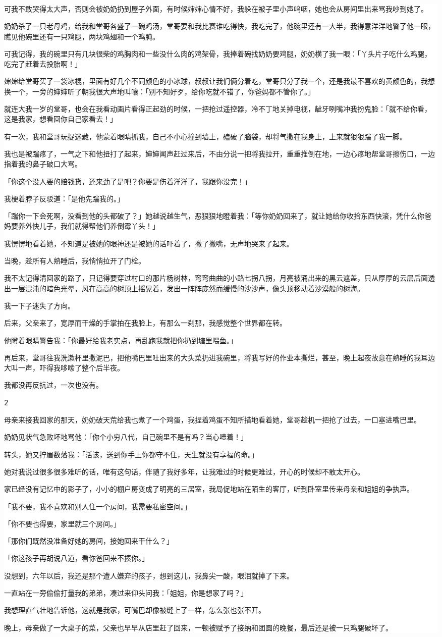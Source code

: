 可我不敢哭得太大声，否则会被奶奶扔到屋子外面，有时候婶婶心情不好，我躲在被子里小声呜咽，她也会从房间里出来骂我吵到她了。

奶奶杀了一只老母鸡，给我和堂哥各盛了一碗鸡汤，堂哥要和我比赛谁吃得快，我吃完了，他碗里还有一大半，我得意洋洋地瞥了他一眼，瞧见他碗里还有一只鸡腿，两块鸡翅和一个鸡肫。

可我记得，我的碗里只有几块很柴的鸡胸肉和一些没什么肉的鸡架骨，我捧着碗找奶奶要鸡腿，奶奶横了我一眼：「丫头片子吃什么鸡腿，吃完了赶着去投胎啊！」

婶婶给堂哥买了一袋冰棍，里面有好几个不同颜色的小冰球，叔叔让我们俩分着吃，堂哥只分了我一个，还是我最不喜欢的黄颜色的，我想换一个，一旁的婶婶听了朝我很大声地叫嚷：「别不知好歹，给你吃就不错了，你爸妈都不管你了。」

就连大我一岁的堂哥，也会在我看动画片看得正起劲的时候，一把抢过遥控器，冷不丁地关掉电视，龇牙咧嘴冲我扮鬼脸：「就不给你看，这是我家，想看回你自己家看去！」

有一次，我和堂哥玩捉迷藏，他蒙着眼睛抓我，自己不小心撞到墙上，磕破了脑袋，却将气撒在我身上，上来就狠狠踹了我一脚。

我也是被踹疼了，一气之下和他扭打了起来，婶婶闻声赶过来后，不由分说一把将我拉开，重重推倒在地，一边心疼地帮堂哥擦伤口，一边指着我的鼻子破口大骂。

「你这个没人要的赔钱货，还来劲了是吧？你要是伤着洋洋了，我跟你没完！」

我梗着脖子反驳道：「是他先踹我的。」

「踹你一下会死啊，没看到他的头都破了？」她越说越生气，恶狠狠地瞪着我：「等你奶奶回来了，就让她给你收拾东西快滚，凭什么你爸妈要养外快儿子，我们就得帮他们养倒霉丫头！」

我愣愣地看着她，不知道是被她的眼神还是被她的话吓着了，撇了撇嘴，无声地哭来了起来。

当晚，趁所有人熟睡后，我悄悄拉开了门栓。

我不太记得清回家的路了，只记得要穿过村口的那片杨树林，弯弯曲曲的小路七拐八拐，月亮被涌出来的黑云遮盖，只从厚厚的云层后面透出一层混沌的暗色光晕，风在高高的树顶上摇晃着，发出一阵阵庞然而缓慢的沙沙声，像头顶移动着沙漠般的树海。

我一下子迷失了方向。

后来，父亲来了，宽厚而干燥的手掌拍在我脸上，有那么一刹那，我感觉整个世界都在转。

他瞪着眼睛警告我：「你最好给我老实点，再乱跑我就把你扔到塘里喂鱼。」

再后来，堂哥往我洗漱杯里撒泥巴，把他嘴巴里吐出来的大头菜扔进我碗里，将我写好的作业本撕烂，甚至，晚上起夜故意在熟睡的我耳边大叫一声，吓得我哆嗦了整个后半夜。

我都没再反抗过，一次也没有。

2

母亲来接我回家的那天，奶奶破天荒给我也煮了一个鸡蛋，我捏着鸡蛋不知所措地看着她，堂哥趁机一把抢了过去，一口塞进嘴巴里。

奶奶见状气急败坏地骂他：「你个小穷八代，自己碗里不是有吗？当心噎着！」

转头，她又拧眉数落我：「活该，送到你手上你都守不住，天生就没有享福的命。」

她对我说过很多很多难听的话，唯有这句话，伴随了我好多年，让我难过的时候更难过，开心的时候却不敢太开心。

家已经没有记忆中的影子了，小小的棚户房变成了明亮的三居室，我局促地站在陌生的客厅，听到卧室里传来母亲和姐姐的争执声。

「我不要，我不喜欢和别人住一个房间，我需要私密空间。」

「你不要也得要，家里就三个房间。」

「那你们既然没准备好她的房间，接她回来干什么？」

「你这孩子再胡说八道，看你爸回来不揍你。」

没想到，六年以后，我还是那个遭人嫌弃的孩子，想到这儿，我鼻尖一酸，眼泪就掉了下来。

一直站在一旁偷偷打量我的弟弟，凑过来仰头问我：「姐姐，你是想家了吗？」

我想理直气壮地告诉他，这就是我家，可嘴巴却像被缝上了一样，怎么张也张不开。

晚上，母亲做了一大桌子的菜，父亲也早早从店里赶了回来，一顿被赋予了接纳和团圆的晚餐，最后还是被一只鸡腿破坏了。
